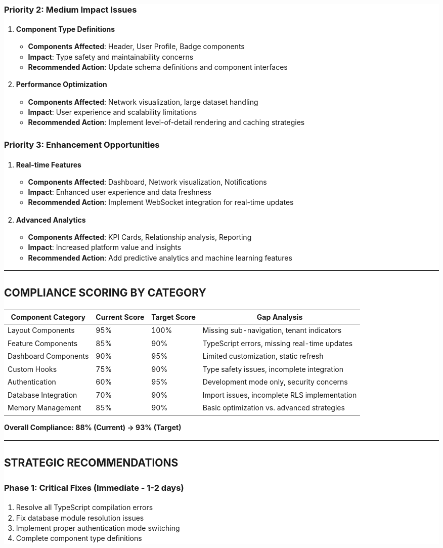 ### Priority 2: Medium Impact Issues

1. **Component Type Definitions**
   - **Components Affected**: Header, User Profile, Badge components
   - **Impact**: Type safety and maintainability concerns
   - **Recommended Action**: Update schema definitions and component interfaces

2. **Performance Optimization**
   - **Components Affected**: Network visualization, large dataset handling
   - **Impact**: User experience and scalability limitations
   - **Recommended Action**: Implement level-of-detail rendering and caching strategies

### Priority 3: Enhancement Opportunities

1. **Real-time Features**
   - **Components Affected**: Dashboard, Network visualization, Notifications
   - **Impact**: Enhanced user experience and data freshness
   - **Recommended Action**: Implement WebSocket integration for real-time updates

2. **Advanced Analytics**
   - **Components Affected**: KPI Cards, Relationship analysis, Reporting
   - **Impact**: Increased platform value and insights
   - **Recommended Action**: Add predictive analytics and machine learning features

---

## COMPLIANCE SCORING BY CATEGORY

| Component Category | Current Score | Target Score | Gap Analysis |
|-------------------|---------------|--------------|--------------|
| Layout Components | 95% | 100% | Missing sub-navigation, tenant indicators |
| Feature Components | 85% | 90% | TypeScript errors, missing real-time updates |
| Dashboard Components | 90% | 95% | Limited customization, static refresh |
| Custom Hooks | 75% | 90% | Type safety issues, incomplete integration |
| Authentication | 60% | 95% | Development mode only, security concerns |
| Database Integration | 70% | 90% | Import issues, incomplete RLS implementation |
| Memory Management | 85% | 90% | Basic optimization vs. advanced strategies |

**Overall Compliance: 88% (Current) → 93% (Target)**

---

## STRATEGIC RECOMMENDATIONS

### Phase 1: Critical Fixes (Immediate - 1-2 days)
1. Resolve all TypeScript compilation errors
2. Fix database module resolution issues
3. Implement proper authentication mode switching
4. Complete component type definitions

